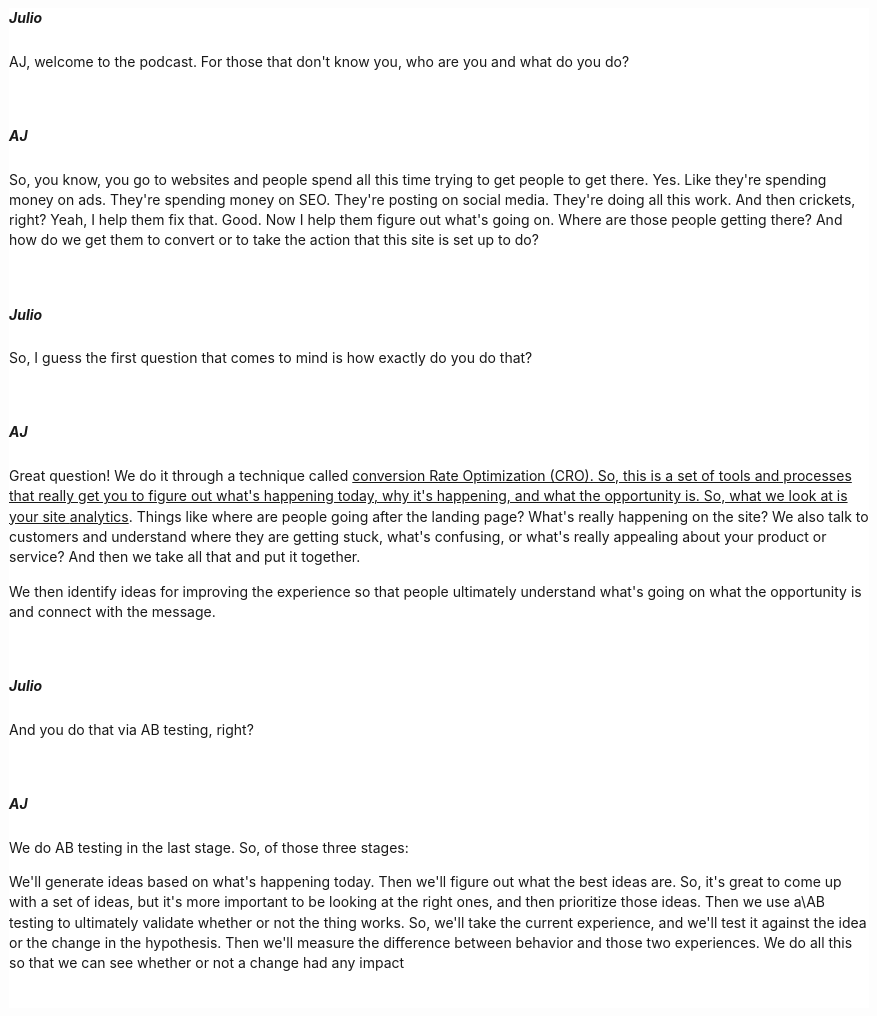 ##### Julio

AJ, welcome to the podcast. For those that don't know you, who are you and what do you do?

<br>

##### AJ

So, you know, you go to websites and people spend all this time trying to get people to get there. Yes. Like they're spending money on ads. They're spending money on SEO. They're posting on social media. They're doing all this work. And then crickets, right? Yeah, I help them fix that. Good. Now I help them figure out what's going on. Where are those people getting there? And how do we get them to convert or to take the action that this site is set up to do?

<br>

##### Julio

So, I guess the first question that comes to mind is how exactly do you do that?

<br>

##### AJ

Great question! We do it through a technique called <a class="glossary-word" href="https://experimentzone.com/support/glossary/#Conversion">conversion Rate Optimization (CRO). So, this is a set of tools and processes that really get you to figure out what's happening today, why it's happening, and what the opportunity is. So, what we look at is your site <a class="glossary-word" href="https://experimentzone.com/support/glossary/#Analytics">analytics</a>. Things like where are people going after the landing page? What's really happening on the site? We also talk to customers and understand where they are getting stuck, what's confusing, or what's really appealing about your product or service? And then we take all that and put it together.

We then identify ideas for improving the experience so that people ultimately understand what's going on what the opportunity is and connect with the message.

<br>

##### Julio

And you do that via AB testing, right?

<br>

##### AJ

We do AB testing in the last stage. So, of those three stages:

We'll generate ideas based on what's happening today.
Then we'll figure out what the best ideas are. So, it's great to come up with a set of ideas, but it's more important to be looking at the right ones, and then prioritize those ideas.
Then we use a\AB testing to ultimately validate whether or not the thing works. So, we'll take the current experience, and we'll test it against the idea or the change in the hypothesis. Then we'll measure the difference between behavior and those two experiences.
We do all this so that we can see whether or not a change had any impact

<br>
